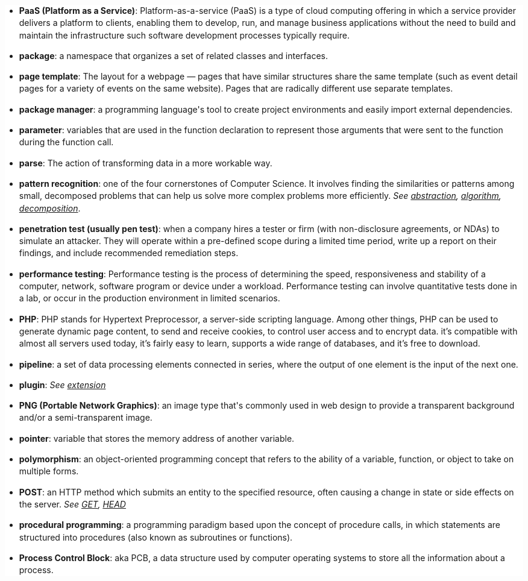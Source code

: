 - **PaaS (Platform as a Service)**: Platform-as-a-service (PaaS) is a type of cloud computing offering in which a service provider delivers a platform to clients, enabling them to develop, run, and manage business applications without the need to build and maintain the infrastructure such software development processes typically require.

- **package**: a namespace that organizes a set of related classes and interfaces.

- **page template**: The layout for a webpage — pages that have similar structures share the same template (such as event detail pages for a variety of events on the same website). Pages that are radically different use separate templates.

- **package manager**: a programming language's tool to create project environments and easily import external dependencies.

- **parameter**: variables that are used in the function declaration to represent those arguments that were sent to the function during the function call.

- **parse**: The action of transforming data in a more workable way.

- **pattern recognition**: one of the four cornerstones of Computer Science. It involves finding the similarities or patterns among small, decomposed problems that can help us solve more complex problems more efficiently. _See [abstraction](#a), [algorithm](#a), [decomposition](#d)_.

- **penetration test (usually pen test)**: when a company hires a tester or firm (with non-disclosure agreements, or NDAs) to simulate an attacker. They will operate within a pre-defined scope during a limited time period, write up a report on their findings, and include recommended remediation steps.

- **performance testing**: Performance testing is the process of determining the speed, responsiveness and stability of a computer, network, software program or device under a workload. Performance testing can involve quantitative tests done in a lab, or occur in the production environment in limited scenarios.

- **PHP**: PHP stands for Hypertext Preprocessor, a server-side scripting language. Among other things, PHP can be used to generate dynamic page content, to send and receive cookies, to control user access and to encrypt data. it’s compatible with almost all servers used today, it’s fairly easy to learn, supports a wide range of databases, and it’s free to download.

- **pipeline**: a set of data processing elements connected in series, where the output of one element is the input of the next one.

- **plugin**: _See [extension](#e)_

- **PNG (Portable Network Graphics)**: an image type that's commonly used in web design to provide a transparent background and/or a semi-transparent image.

- **pointer**: variable that stores the memory address of another variable.

- **polymorphism**: an object-oriented programming concept that refers to the ability of a variable, function, or object to take on multiple forms.

- **POST**: an HTTP method which submits an entity to the specified resource, often causing a change in state or side effects on the server. _See [GET](#g), [HEAD](#h)_

- **procedural programming**: a programming paradigm based upon the concept of procedure calls, in which statements are structured into procedures (also known as subroutines or functions).

- **Process Control Block**: aka PCB, a data structure used by computer operating systems to store all the information about a process.
